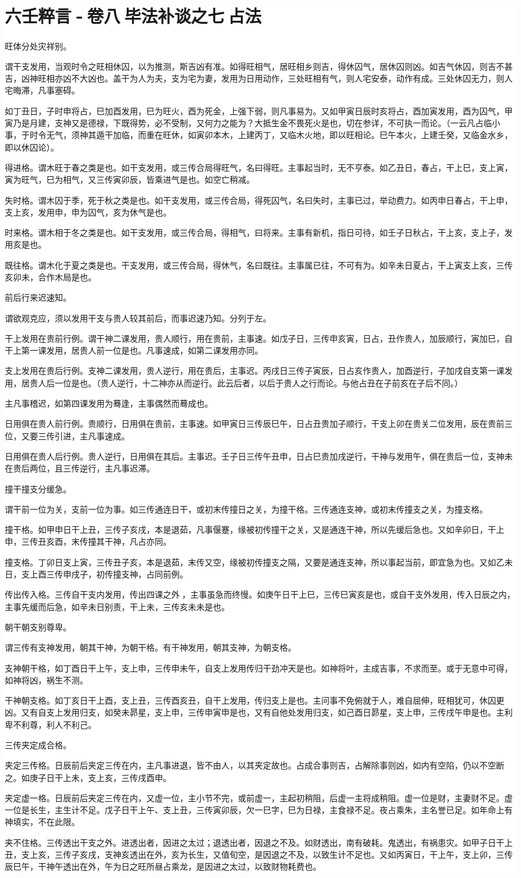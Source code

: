 # 六壬粹言 - 卷八 毕法补谈之七 占法

旺体分处灾祥别。

谓干支发用，当观时令之旺相休囚，以为推测，斯吉凶有准。如得旺相气，居旺相乡则吉，得休囚气，居休囚则凶。如吉气休囚，则吉不甚吉，凶神旺相亦凶不大凶也。盖干为人为夫，支为宅为妻，发用为日用动作，三处旺相有气，则人宅安泰，动作有成。三处休囚无力，则人宅晦滞，凡事塞碍。

如丁丑日，子时申将占，巳加酉发用，巳为旺火，酉为死金，上强下弱，则凡事易为。又如甲寅日辰时亥将占，酉加寅发用，酉为囚气，甲寅乃是月建，支神又是德禄，下既得势，必不受制，又何力之能为？大抵生金不畏死火是也，切在参详，不可执一而论。（一云凡占临小事，于时令无气，须神其遁干加临，而重在旺休，如寅卯本木，上建丙丁，又临木火地，即以旺相论。巳午本火，上建壬癸，又临金水乡，即以休囚论）。

得进格。谓木旺于春之类是也。如干支发用，或三传合局得旺气，名曰得旺。主事起当时，无不亨泰。如乙丑日，春占，干上巳，支上寅，寅为旺气，巳为相气，又三传寅卯辰，皆乘进气是也。如空亡稍减。

失时格。谓木囚于季，死于秋之类是也。如干支发用，或三传合局，得死囚气，名曰失时，主事已过，举动费力。如丙申日春占，干上申，支上亥，发用申，申为囚气，亥为休气是也。

时来格。谓木相于冬之类是也。如干支发用，或三传合局，得相气，曰将来。主事有新机，指日可待，如壬子日秋占，干上亥，支上子，发用亥是也。

既往格。谓木化于夏之类是也。干支发用，或三传合局，得休气，名曰既往。主事属已往，不可有为。如辛未日夏占，干上寅支上亥，三传亥卯未，合作木局是也。

前后行来迟速知。

谓欲观克应，须以发用干支与贵人较其前后，而事迟速乃知。分列于左。

干上发用在贵前行例。谓干神二课发用，贵人顺行，用在贵前，主事速。如戊子日，三传申亥寅，日占，丑作贵人，加辰顺行，寅加巳，自干上第一课发用，居贵人前一位是也。凡事速成，如第二课发用亦同。

支上发用在贵后行例。支神二课发用，贵人逆行，用在贵后，主事迟。丙戌日三传子寅辰，日占亥作贵人，加酉逆行，子加戌自支第一课发用，居贵人后一位是也。（贵人逆行，十二神亦从而逆行。此云后者，以后于贵人之行而论。与他占丑在子前亥在子后不同。）

主凡事稽迟，如第四课发用为蓦逢，主事偶然而蓦成也。

日用俱在贵人前行例。贵顺行，日用俱在贵前，主事速。如甲寅日三传辰巳午，日占丑贵加子顺行，干支上卯在贵关二位发用，辰在贵前三位，又要三传引进，主凡事速成。

日用俱在贵人后行例。贵人逆行，日用俱在其后。主事迟。壬子日三传午丑申，日占巳贵加戌逆行，干神与发用午，俱在贵后一位，支神未在贵后两位，且三传逆行，主凡事迟滞。

撞干撞支分缓急。

谓干前一位为关，支前一位为事。如三传通连日干，或初末传撞日之关，为撞干格。三传通连支神，或初末传撞支之关，为撞支格。

撞干格。如甲申日干上丑，三传子亥戌，本是退茹，凡事偃蹇，缘被初传撞干之关，又是通连干神，所以先缓后急也。又如辛卯日，干上申，三传丑亥酉，末传撞其干神，凡占亦同。

撞支格。丁卯日支上寅，三传丑子亥，本是退茹，末传又空，缘被初传撞支之隔，又要是通连支神，所以事起当前，即宜急为也。又如乙未日，支上酉三传申戌子，初传撞支神，占同前例。

传出传入格。三传自干支内发用，传出四课之外 ，主事虽急而终慢。如庚午日干上巳，三传巳寅亥是也，或自干支外发用，传入日辰之内，主事先缓而后急，如辛未日别责，干上未，三传亥未未是也。

朝干朝支别尊卑。

谓三传有支神发用，朝其干神，为朝干格。有干神发用，朝其支神，为朝支格。

支神朝干格，如丁酉日干上午，支上申，三传申未午，自支上发用传归干劲冲天是也。如神将叶，主成吉事，不求而至。或于无意中可得，如神将凶，祸生不测。

干神朝支格。如丁亥日干上酉，支上丑，三传酉亥丑，自干上发用，传归支上是也。主问事不免俯就于人，难自屈伸，旺相犹可，休囚更凶。又有自支上发用归支，如癸未昴星，支上申，三传申寅申是也，又有自他处发用归支，如己酉日昴星，支上申，三传戌午申是也。主利卑不利尊，利人不利己。

三传夹定成合格。

夹定三传格。日辰前后夹定三传在内，主凡事进退，皆不由人，以其夹定故也。占成合事则吉，占解除事则凶，如内有空陷，仍以不空断之。如庚子日干上未，支上亥，三传戌酉申。

夹定虚一格。日辰前后夹定三传在内，又虚一位，主小节不完，或前虚一，主起初稍阻，后虚一主将成稍阻。虚一位是财，主妻财不足。虚一位是长生，主生计不足。戊子日干上午、支上丑，三传寅卯辰，欠一巳字，巳为日禄，主食禄不足。夜占乘朱，主名誉已足。如年命上有神填实，不在此限。

夹不住格。三传透出干支之外。进透出者，因进之太过；退透出者，因退之不及。如财透出，南有破耗。鬼透出，有祸患灾。如甲子日干上丑，支上亥，三传子亥戌，支神亥透出在外，亥为长生，又值旬空，是因退之不及，以致生计不足也。又如丙寅日，干上午，支上卯，三传辰巳午，干神午透出在外，午为日之旺所昼占乘龙，是因进之太过，以致财物耗费也。
